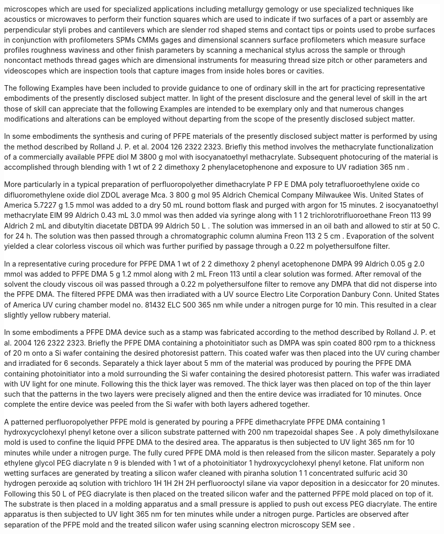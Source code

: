 microscopes which are used for specialized applications including metallurgy gemology or use specialized techniques like acoustics or microwaves to perform their function squares which are used to indicate if two surfaces of a part or assembly are perpendicular styli probes and cantilevers which are slender rod shaped stems and contact tips or points used to probe surfaces in conjunction with profilometers SPMs CMMs gages and dimensional scanners surface profilometers which measure surface profiles roughness waviness and other finish parameters by scanning a mechanical stylus across the sample or through noncontact methods thread gages which are dimensional instruments for measuring thread size pitch or other parameters and videoscopes which are inspection tools that capture images from inside holes bores or cavities.

The following Examples have been included to provide guidance to one of ordinary skill in the art for practicing representative embodiments of the presently disclosed subject matter. In light of the present disclosure and the general level of skill in the art those of skill can appreciate that the following Examples are intended to be exemplary only and that numerous changes modifications and alterations can be employed without departing from the scope of the presently disclosed subject matter.

In some embodiments the synthesis and curing of PFPE materials of the presently disclosed subject matter is performed by using the method described by Rolland J. P. et al. 2004 126 2322 2323. Briefly this method involves the methacrylate functionalization of a commercially available PFPE diol M 3800 g mol with isocyanatoethyl methacrylate. Subsequent photocuring of the material is accomplished through blending with 1 wt of 2 2 dimethoxy 2 phenylacetophenone and exposure to UV radiation 365 nm .

More particularly in a typical preparation of perfluoropolyether dimethacrylate P FP E DMA poly tetrafluoroethylene oxide co difluoromethylene oxide diol ZDOL average Mca. 3 800 g mol 95 Aldrich Chemical Company Milwaukee Wis. United States of America 5.7227 g 1.5 mmol was added to a dry 50 mL round bottom flask and purged with argon for 15 minutes. 2 isocyanatoethyl methacrylate EIM 99 Aldrich 0.43 mL 3.0 mmol was then added via syringe along with 1 1 2 trichlorotrifluoroethane Freon 113 99 Aldrich 2 mL and dibutyltin diacetate DBTDA 99 Aldrich 50 L . The solution was immersed in an oil bath and allowed to stir at 50 C. for 24 h. The solution was then passed through a chromatographic column alumina Freon 113 2 5 cm . Evaporation of the solvent yielded a clear colorless viscous oil which was further purified by passage through a 0.22 m polyethersulfone filter.

In a representative curing procedure for PFPE DMA 1 wt of 2 2 dimethoxy 2 phenyl acetophenone DMPA 99 Aldrich 0.05 g 2.0 mmol was added to PFPE DMA 5 g 1.2 mmol along with 2 mL Freon 113 until a clear solution was formed. After removal of the solvent the cloudy viscous oil was passed through a 0.22 m polyethersulfone filter to remove any DMPA that did not disperse into the PFPE DMA. The filtered PFPE DMA was then irradiated with a UV source Electro Lite Corporation Danbury Conn. United States of America UV curing chamber model no. 81432 ELC 500 365 nm while under a nitrogen purge for 10 min. This resulted in a clear slightly yellow rubbery material.

In some embodiments a PFPE DMA device such as a stamp was fabricated according to the method described by Rolland J. P. et al. 2004 126 2322 2323. Briefly the PFPE DMA containing a photoinitiator such as DMPA was spin coated 800 rpm to a thickness of 20 m onto a Si wafer containing the desired photoresist pattern. This coated wafer was then placed into the UV curing chamber and irradiated for 6 seconds. Separately a thick layer about 5 mm of the material was produced by pouring the PFPE DMA containing photoinitiator into a mold surrounding the Si wafer containing the desired photoresist pattern. This wafer was irradiated with UV light for one minute. Following this the thick layer was removed. The thick layer was then placed on top of the thin layer such that the patterns in the two layers were precisely aligned and then the entire device was irradiated for 10 minutes. Once complete the entire device was peeled from the Si wafer with both layers adhered together.

A patterned perfluoropolyether PFPE mold is generated by pouring a PFPE dimethacrylate PFPE DMA containing 1 hydroxycyclohexyl phenyl ketone over a silicon substrate patterned with 200 nm trapezoidal shapes See . A poly dimethylsiloxane mold is used to confine the liquid PFPE DMA to the desired area. The apparatus is then subjected to UV light 365 nm for 10 minutes while under a nitrogen purge. The fully cured PFPE DMA mold is then released from the silicon master. Separately a poly ethylene glycol PEG diacrylate n 9 is blended with 1 wt of a photoinitiator 1 hydroxycyclohexyl phenyl ketone. Flat uniform non wetting surfaces are generated by treating a silicon wafer cleaned with piranha solution 1 1 concentrated sulfuric acid 30 hydrogen peroxide aq solution with trichloro 1H 1H 2H 2H perfluorooctyl silane via vapor deposition in a desiccator for 20 minutes. Following this 50 L of PEG diacrylate is then placed on the treated silicon wafer and the patterned PFPE mold placed on top of it. The substrate is then placed in a molding apparatus and a small pressure is applied to push out excess PEG diacrylate. The entire apparatus is then subjected to UV light 365 nm for ten minutes while under a nitrogen purge. Particles are observed after separation of the PFPE mold and the treated silicon wafer using scanning electron microscopy SEM see .

